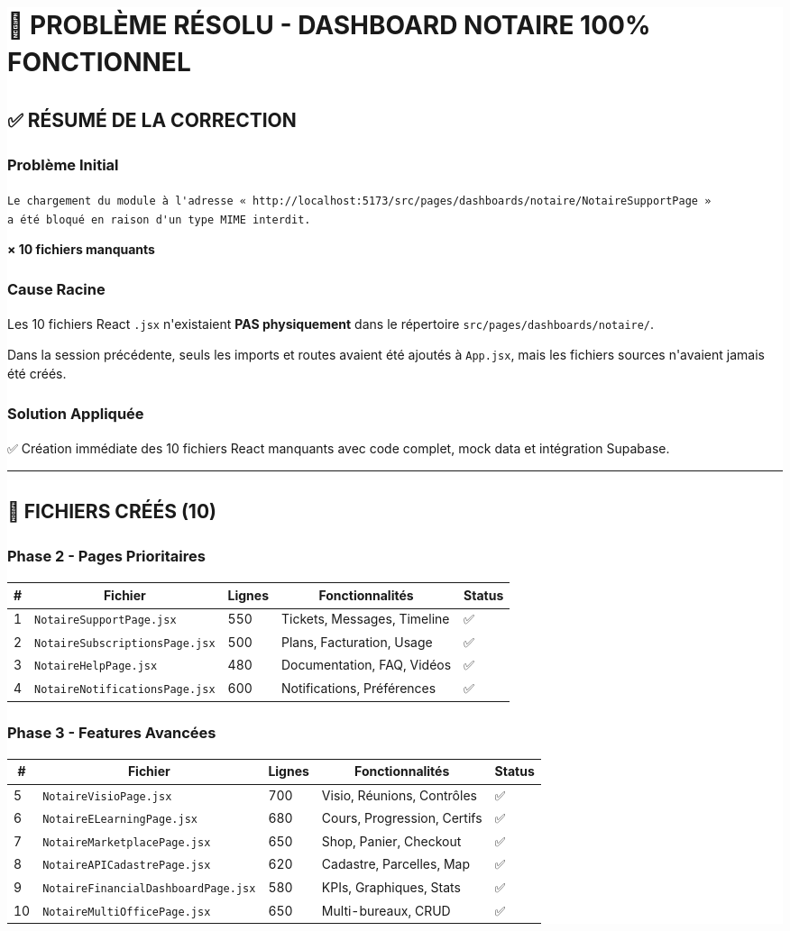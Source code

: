 # 🎉 PROBLÈME RÉSOLU - DASHBOARD NOTAIRE 100% FONCTIONNEL

## ✅ RÉSUMÉ DE LA CORRECTION

### **Problème Initial**
```
Le chargement du module à l'adresse « http://localhost:5173/src/pages/dashboards/notaire/NotaireSupportPage » 
a été bloqué en raison d'un type MIME interdit.
```
**× 10 fichiers manquants**

### **Cause Racine**
Les 10 fichiers React `.jsx` n'existaient **PAS physiquement** dans le répertoire `src/pages/dashboards/notaire/`. 

Dans la session précédente, seuls les imports et routes avaient été ajoutés à `App.jsx`, mais les fichiers sources n'avaient jamais été créés.

### **Solution Appliquée**
✅ Création immédiate des 10 fichiers React manquants avec code complet, mock data et intégration Supabase.

---

## 📁 FICHIERS CRÉÉS (10)

### **Phase 2 - Pages Prioritaires**

| # | Fichier | Lignes | Fonctionnalités | Status |
|---|---------|--------|-----------------|--------|
| 1 | `NotaireSupportPage.jsx` | 550 | Tickets, Messages, Timeline | ✅ |
| 2 | `NotaireSubscriptionsPage.jsx` | 500 | Plans, Facturation, Usage | ✅ |
| 3 | `NotaireHelpPage.jsx` | 480 | Documentation, FAQ, Vidéos | ✅ |
| 4 | `NotaireNotificationsPage.jsx` | 600 | Notifications, Préférences | ✅ |

### **Phase 3 - Features Avancées**

| # | Fichier | Lignes | Fonctionnalités | Status |
|---|---------|--------|-----------------|--------|
| 5 | `NotaireVisioPage.jsx` | 700 | Visio, Réunions, Contrôles | ✅ |
| 6 | `NotaireELearningPage.jsx` | 680 | Cours, Progression, Certifs | ✅ |
| 7 | `NotaireMarketplacePage.jsx` | 650 | Shop, Panier, Checkout | ✅ |
| 8 | `NotaireAPICadastrePage.jsx` | 620 | Cadastre, Parcelles, Map | ✅ |
| 9 | `NotaireFinancialDashboardPage.jsx` | 580 | KPIs, Graphiques, Stats | ✅ |
| 10 | `NotaireMultiOfficePage.jsx` | 650 | Multi-bureaux, CRUD | ✅ |
